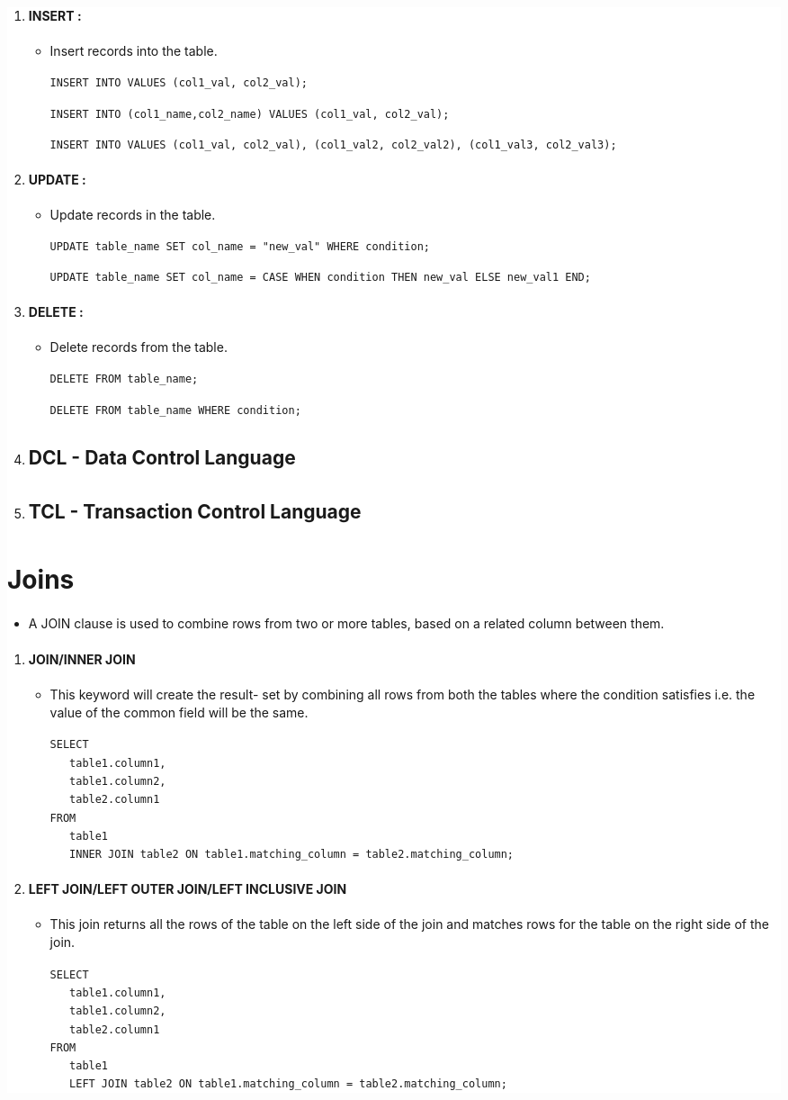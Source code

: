 1.  #### INSERT :

    - Insert records into the table.

      `INSERT INTO VALUES (col1_val, col2_val);`

      `INSERT INTO (col1_name,col2_name) VALUES (col1_val, col2_val);`

      `INSERT INTO VALUES (col1_val, col2_val), (col1_val2, col2_val2), (col1_val3, col2_val3);`

2.  #### UPDATE :

    - Update records in the table.

      `UPDATE table_name SET col_name = "new_val" WHERE condition;`

      `UPDATE table_name SET col_name = CASE WHEN condition THEN new_val ELSE new_val1 END;`

3.  #### DELETE :

    - Delete records from the table.

      `DELETE FROM table_name;`

      `DELETE FROM table_name WHERE condition;`

4.  ## DCL - Data Control Language
5.  ## TCL - Transaction Control Language

# Joins

- A JOIN clause is used to combine rows from two or more tables, based on a related column between them.

1.  #### JOIN/INNER JOIN

    - This keyword will create the result- set by combining all rows from both the tables where the condition satisfies i.e. the value of the common field will be the same.

      ```
      SELECT
         table1.column1,
         table1.column2,
         table2.column1
      FROM
         table1
         INNER JOIN table2 ON table1.matching_column = table2.matching_column;
      ```

2.  #### LEFT JOIN/LEFT OUTER JOIN/LEFT INCLUSIVE JOIN

    - This join returns all the rows of the table on the left side of the join and matches rows for the table on the right side of the join.

      ```
      SELECT
         table1.column1,
         table1.column2,
         table2.column1
      FROM
         table1
         LEFT JOIN table2 ON table1.matching_column = table2.matching_column;
      ```
